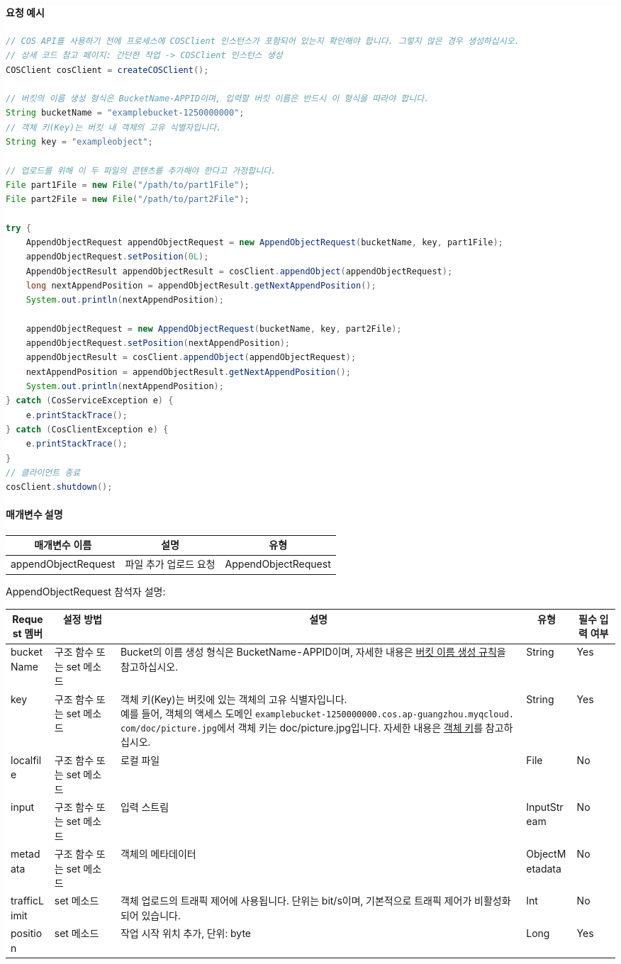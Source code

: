 #### 요청 예시

```java
// COS API를 사용하기 전에 프로세스에 COSClient 인스턴스가 포함되어 있는지 확인해야 합니다. 그렇지 않은 경우 생성하십시오.
// 상세 코드 참고 페이지: 간단한 작업 -> COSClient 인스턴스 생성
COSClient cosClient = createCOSClient();

// 버킷의 이름 생성 형식은 BucketName-APPID이며, 입력할 버킷 이름은 반드시 이 형식을 따라야 합니다.
String bucketName = "examplebucket-1250000000";
// 객체 키(Key)는 버킷 내 객체의 고유 식별자입니다.
String key = "exampleobject";

// 업로드를 위해 이 두 파일의 콘텐츠를 추가해야 한다고 가정합니다.
File part1File = new File("/path/to/part1File");
File part2File = new File("/path/to/part2File");

try {
    AppendObjectRequest appendObjectRequest = new AppendObjectRequest(bucketName, key, part1File);
    appendObjectRequest.setPosition(0L);
    AppendObjectResult appendObjectResult = cosClient.appendObject(appendObjectRequest);
    long nextAppendPosition = appendObjectResult.getNextAppendPosition();
    System.out.println(nextAppendPosition);

    appendObjectRequest = new AppendObjectRequest(bucketName, key, part2File);
    appendObjectRequest.setPosition(nextAppendPosition);
    appendObjectResult = cosClient.appendObject(appendObjectRequest);
    nextAppendPosition = appendObjectResult.getNextAppendPosition();
    System.out.println(nextAppendPosition);
} catch (CosServiceException e) {
    e.printStackTrace();
} catch (CosClientException e) {
    e.printStackTrace();
}
// 클라이언트 종료
cosClient.shutdown();
```

#### 매개변수 설명

| 매개변수 이름         | 설명         | 유형             |
| -------------------- | ------------ | ---------------- |
| appendObjectRequest | 파일 추가 업로드 요청 | AppendObjectRequest |

AppendObjectRequest 참석자 설명: 

| Request 멤버 | 설정 방법   | 설명                                                         | 유형   | 필수 입력 여부 |
| ------------ | ------------------- | ------------------------------------------------------------ | -------------- |---|
| bucketName | 구조 함수 또는 set 메소드 | Bucket의 이름 생성 형식은 BucketName-APPID이며, 자세한 내용은 [버킷 이름 생성 규칙](https://intl.cloud.tencent.com/document/product/436/13312)을 참고하십시오. | String         | Yes|
| key          | 구조 함수 또는 set 메소드 | 객체 키(Key)는 버킷에 있는 객체의 고유 식별자입니다.<br>예를 들어, 객체의 액세스 도메인 `examplebucket-1250000000.cos.ap-guangzhou.myqcloud.com/doc/picture.jpg`에서 객체 키는 doc/picture.jpg입니다. 자세한 내용은 [객체 키](https://intl.cloud.tencent.com/document/product/436/13324)를 참고하십시오. | String         | Yes|
| localfile    | 구조 함수 또는 set 메소드 | 로컬 파일                                                     | File           |No|
| input        | 구조 함수 또는 set 메소드 | 입력 스트림                                                       | InputStream    | No|
| metadata     | 구조 함수 또는 set 메소드 | 객체의 메타데이터                                                 | ObjectMetadata | No|
|trafficLimit | set 메소드| 객체 업로드의 트래픽 제어에 사용됩니다. 단위는 bit/s이며, 기본적으로 트래픽 제어가 비활성화되어 있습니다. | Int|No|
| position | set 메소드| 작업 시작 위치 추가, 단위: byte | Long | Yes |
